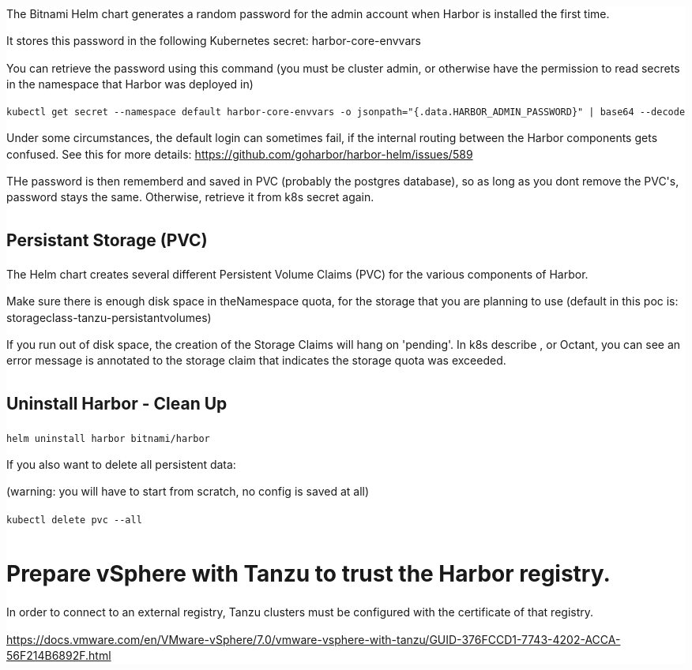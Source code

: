 
The Bitnami Helm chart generates a random password for the admin account when Harbor is installed the first time.

It stores this password in the following Kubernetes secret: harbor-core-envvars

You can retrieve the password using this command (you must be cluster admin, or otherwise have the permission to read secrets in the namespace that Harbor was deployed in)
```
kubectl get secret --namespace default harbor-core-envvars -o jsonpath="{.data.HARBOR_ADMIN_PASSWORD}" | base64 --decode
```

Under some circumstances, the default login can sometimes fail, if the internal routing between the Harbor components gets confused. See this for more details: 
https://github.com/goharbor/harbor-helm/issues/589


THe password is then rememberd and saved in PVC (probably the postgres database), so as long as you dont remove the PVC's, password stays the same. Otherwise, retrieve it from k8s secret again. 



## Persistant Storage (PVC)

The Helm chart creates several different Persistent Volume Claims (PVC) for the various components of Harbor. 

Make sure there is enough disk space in theNamespace quota, for the storage that you are planning to use (default in this poc is: storageclass-tanzu-persistantvolumes)

If you run out of disk space, the creation of the Storage Claims will hang on 'pending'.  In k8s describe , or Octant, you can see an error message is annotated to the storage claim that indicates the storage quota was exceeded. 





## Uninstall Harbor - Clean Up

`helm uninstall harbor bitnami/harbor`


If you also want to delete all persistent data: 

(warning: you will have to start from scratch, no config is saved at all)

`kubectl delete pvc --all`



# Prepare vSphere with Tanzu to trust the Harbor registry. 

In order to connect to an external registry, Tanzu clusters must be configured with the certificate of that registry. 

https://docs.vmware.com/en/VMware-vSphere/7.0/vmware-vsphere-with-tanzu/GUID-376FCCD1-7743-4202-ACCA-56F214B6892F.html
